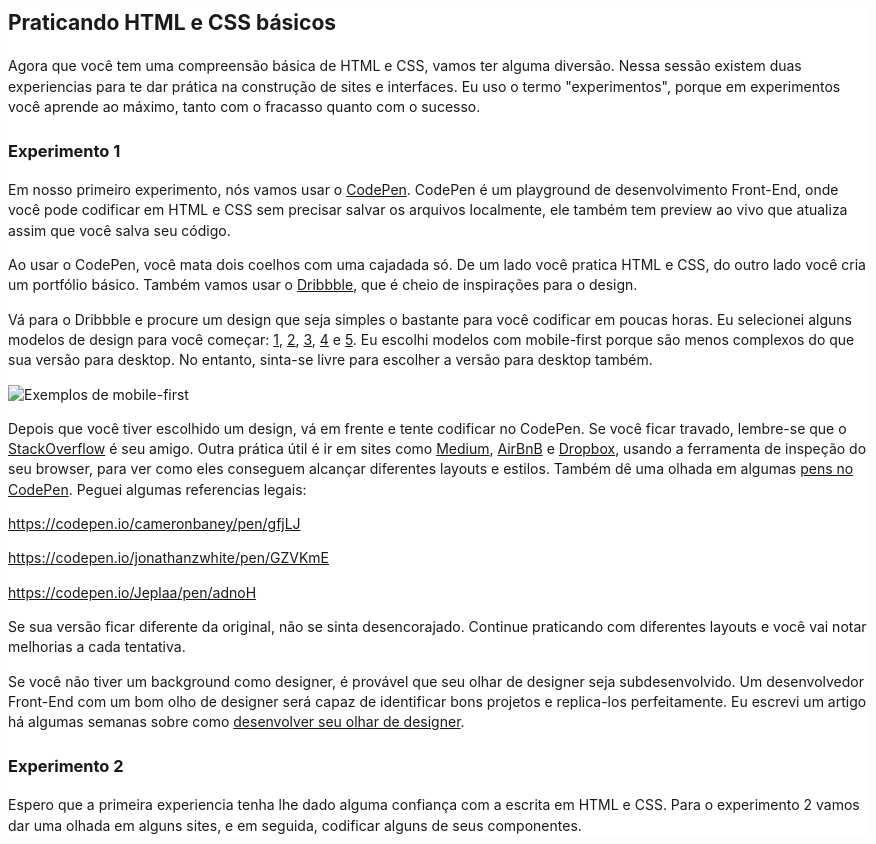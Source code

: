 ## Praticando HTML e CSS básicos

Agora que você tem uma compreensão básica de HTML e CSS, vamos ter alguma diversão. Nessa sessão existem duas experiencias para te dar prática na construção de sites e interfaces. Eu uso o termo "experimentos", porque em experimentos você aprende ao máximo, tanto com o fracasso quanto com o sucesso.

### Experimento 1

Em nosso primeiro experimento, nós vamos usar o [CodePen](http://codepen.io). CodePen é um playground de desenvolvimento Front-End, onde você pode codificar em HTML e CSS sem precisar salvar os arquivos localmente, ele também tem preview ao vivo que atualiza assim que você salva seu código.

Ao usar o CodePen, você mata dois coelhos com uma cajadada só. De um lado você pratica HTML e CSS, do outro lado você cria um portfólio básico. Também vamos usar o [Dribbble](https://dribbble.com), que é cheio de inspirações para o design.

Vá para o Dribbble e procure um design que seja simples o bastante para você codificar em poucas horas. Eu selecionei alguns modelos de design para você começar: [1](https://dribbble.com/shots/2262761-Mobile-Blog-App-Interface/attachments/424147), [2](https://dribbble.com/shots/2492038-Task-List-App/attachments/489171), [3](https://dribbble.com/shots/2144170-Day-014-Location-Card/attachments/392323), [4](https://dribbble.com/shots/2639709-Confirm-Reservation/attachments/528798) e [5](https://dribbble.com/shots/2314157-Daily-UI-Day-1/attachments/439137). Eu escolhi modelos com mobile-first porque são menos complexos do que sua versão para desktop. No entanto, sinta-se livre para escolher a versão para desktop também.

![Exemplos de mobile-first](https://d262ilb51hltx0.cloudfront.net/max/800/1*fJ77FSYZ3uadewW0Z8F_ZA.png)

Depois que você tiver escolhido um design, vá em frente e tente codificar no CodePen. Se você ficar travado, lembre-se que o [StackOverflow](http://stackoverflow.com) é seu amigo. Outra prática útil é ir em sites como [Medium](http://medium.com), [AirBnB](http://www.airbnb.com) e [Dropbox](http://www.dropbox.com), usando a ferramenta de inspeção do seu browser, para ver como eles conseguem alcançar diferentes layouts e estilos. Também dê uma olhada em algumas [pens no CodePen](http://codepen.io/pens). Peguei algumas referencias legais:

https://codepen.io/cameronbaney/pen/gfjLJ

https://codepen.io/jonathanzwhite/pen/GZVKmE

https://codepen.io/Jeplaa/pen/adnoH

Se sua versão ficar diferente da original, não se sinta desencorajado. Continue praticando com diferentes layouts e você vai notar melhorias a cada tentativa.

Se você não tiver um background como designer, é provável que seu olhar de designer seja subdesenvolvido. Um desenvolvedor Front-End com um bom olho de designer será capaz de identificar bons projetos e replica-los perfeitamente. Eu escrevi um artigo há algumas semanas sobre como [desenvolver seu olhar de designer](https://medium.com/@JonathanZWhite/developing-your-eye-for-design-cce944bbeae4#.tsg9204dm).

### Experimento 2

Espero que a primeira experiencia tenha lhe dado alguma confiança com a escrita em HTML e CSS. Para o experimento 2 vamos dar uma olhada em alguns sites, e em seguida, codificar alguns de seus componentes.
